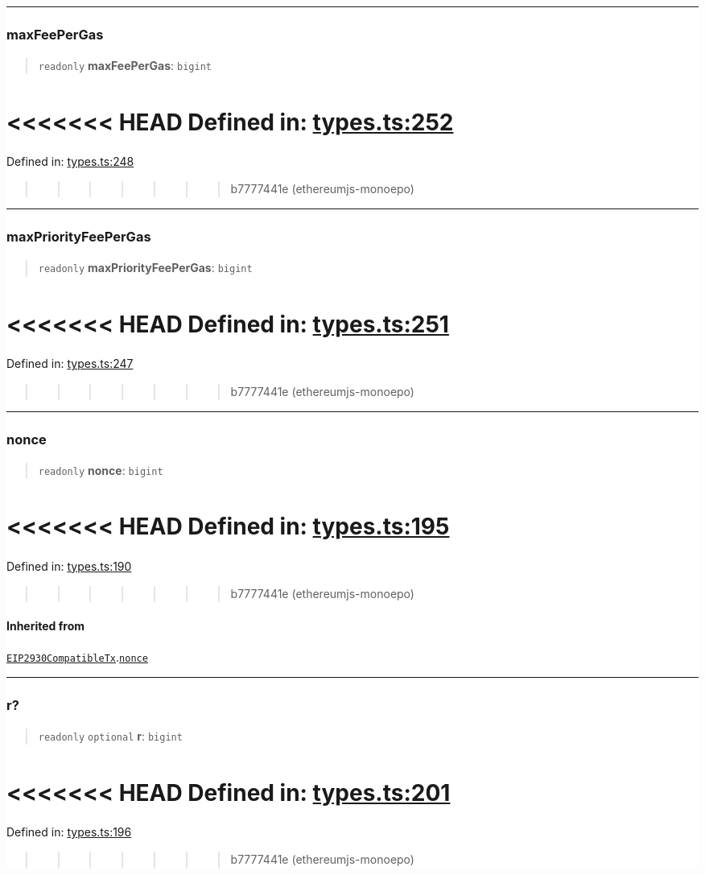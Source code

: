 ***

### maxFeePerGas

> `readonly` **maxFeePerGas**: `bigint`

<<<<<<< HEAD
Defined in: [types.ts:252](https://github.com/ethereumjs/ethereumjs-monorepo/blob/master/packages/tx/src/types.ts#L252)
=======
Defined in: [types.ts:248](https://github.com/Dargon789/ethereumjs-monorepo/blob/master/packages/tx/src/types.ts#L248)
>>>>>>> b7777441e (ethereumjs-monoepo)

***

### maxPriorityFeePerGas

> `readonly` **maxPriorityFeePerGas**: `bigint`

<<<<<<< HEAD
Defined in: [types.ts:251](https://github.com/ethereumjs/ethereumjs-monorepo/blob/master/packages/tx/src/types.ts#L251)
=======
Defined in: [types.ts:247](https://github.com/Dargon789/ethereumjs-monorepo/blob/master/packages/tx/src/types.ts#L247)
>>>>>>> b7777441e (ethereumjs-monoepo)

***

### nonce

> `readonly` **nonce**: `bigint`

<<<<<<< HEAD
Defined in: [types.ts:195](https://github.com/ethereumjs/ethereumjs-monorepo/blob/master/packages/tx/src/types.ts#L195)
=======
Defined in: [types.ts:190](https://github.com/Dargon789/ethereumjs-monorepo/blob/master/packages/tx/src/types.ts#L190)
>>>>>>> b7777441e (ethereumjs-monoepo)

#### Inherited from

[`EIP2930CompatibleTx`](EIP2930CompatibleTx.md).[`nonce`](EIP2930CompatibleTx.md#nonce)

***

### r?

> `readonly` `optional` **r**: `bigint`

<<<<<<< HEAD
Defined in: [types.ts:201](https://github.com/ethereumjs/ethereumjs-monorepo/blob/master/packages/tx/src/types.ts#L201)
=======
Defined in: [types.ts:196](https://github.com/Dargon789/ethereumjs-monorepo/blob/master/packages/tx/src/types.ts#L196)
>>>>>>> b7777441e (ethereumjs-monoepo)
